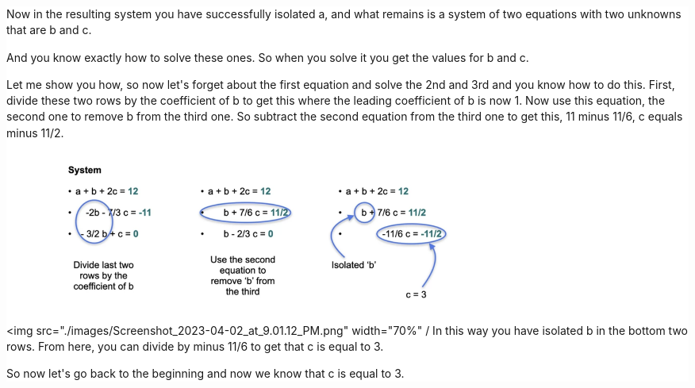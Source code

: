 Now in the resulting system you have successfully isolated a, and what remains is a system of two equations with two unknowns that are b and c. 

And you know exactly how to solve these ones. So when you solve it you get the values for b and c. 

Let me show you how, so now let's forget about the first equation and solve the 2nd and 3rd and you know how to do this. First, divide these two rows by the coefficient of b to get this where the leading coefficient of b is now 1. Now use this equation, the second one to remove b from the third one. So subtract the second equation from the third one to get this, 11 minus 11/6, c equals minus 11/2. 

<img src="./images/Screenshot_2023-04-02_at_9.00.37_PM.png" width="70%" />

<img src="./images/Screenshot_2023-04-02_at_9.01.12_PM.png" width="70%" /
In this way you have isolated b in the bottom two rows. From here, you can divide by minus 11/6 to get that c is equal to 3. 


So now let's go back to the beginning and now we know that c is equal to 3.
